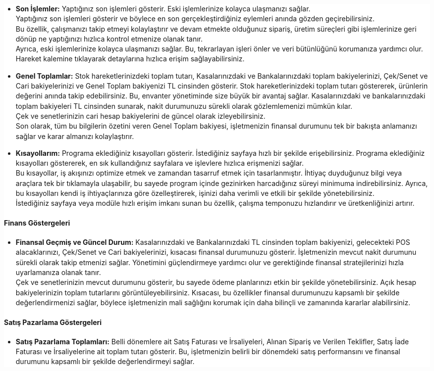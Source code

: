 - **Son İşlemler:** Yaptığınız son işlemleri gösterir. Eski işlemlerinize kolayca ulaşmanızı sağlar.   
Yaptığınız son işlemleri gösterir ve böylece en son gerçekleştirdiğiniz eylemleri anında gözden geçirebilirsiniz.   
Bu özellik, çalışmanızı takip etmeyi kolaylaştırır ve devam etmekte olduğunuz sipariş, üretim süreçleri gibi işlemlerinize geri dönüp ne yaptığınızı hızlıca kontrol etmenize olanak tanır.   
Ayrıca, eski işlemlerinize kolayca ulaşmanızı sağlar. Bu, tekrarlayan işleri önler ve veri bütünlüğünü korumanıza yardımcı olur.  
Hareket kalemine tıklayarak detaylarına hızlıca erişim sağlayabilirsiniz.

- **Genel Toplamlar:** Stok hareketlerinizdeki toplam tutarı, Kasalarınızdaki ve Bankalarınızdaki toplam bakiyelerinizi, Çek/Senet ve Cari bakiyelerinizi ve Genel Toplam bakiyenizi TL cinsinden gösterir.
Stok hareketlerinizdeki toplam tutarı göstererek, ürünlerin değerini anında takip edebilirsiniz.   Bu, envanter yönetiminde size büyük bir avantaj sağlar. 
Kasalarınızdaki ve bankalarınızdaki toplam bakiyeleri TL cinsinden sunarak, nakit durumunuzu sürekli olarak gözlemlemenizi mümkün kılar.   
Çek ve senetlerinizin cari hesap bakiyelerini de güncel olarak izleyebilirsiniz.  
Son olarak, tüm bu bilgilerin özetini veren Genel Toplam bakiyesi, işletmenizin finansal durumunu tek bir bakışta anlamanızı sağlar ve karar almanızı kolaylaştırır.

- **Kısayollarım:** Programa eklediğiniz kısayolları gösterir. İstediğiniz sayfaya hızlı bir şekilde erişebilirsiniz.
Programa eklediğiniz kısayolları göstererek, en sık kullandığınız sayfalara ve işlevlere hızlıca erişmenizi sağlar.   
Bu kısayollar, iş akışınızı optimize etmek ve zamandan tasarruf etmek için tasarlanmıştır. 
İhtiyaç duyduğunuz bilgi veya araçlara tek bir tıklamayla ulaşabilir, bu sayede program içinde gezinirken harcadığınız süreyi minimuma indirebilirsiniz. 
Ayrıca, bu kısayolları kendi iş ihtiyaçlarınıza göre özelleştirerek, işinizi daha verimli ve etkili bir şekilde yönetebilirsiniz.   
İstediğiniz sayfaya veya modüle hızlı erişim imkanı sunan bu özellik, çalışma temponuzu hızlandırır ve üretkenliğinizi artırır.

#### Finans Göstergeleri

- **Finansal Geçmiş ve Güncel Durum:** Kasalarınızdaki ve Bankalarınızdaki TL cinsinden toplam bakiyenizi, gelecekteki POS alacaklarınızı, Çek/Senet ve Cari bakiyelerinizi, kısacası finansal durumunuzu gösterir.
İşletmenizin mevcut nakit durumunu sürekli olarak takip etmenizi sağlar. Yönetimini güçlendirmeye yardımcı olur ve gerektiğinde finansal stratejilerinizi hızla uyarlamanıza olanak tanır.   
Çek ve senetlerinizin mevcut durumunu gösterir, bu sayede ödeme planlarınızı etkin bir şekilde yönetebilirsiniz. 
Açık hesap bakiyelerinizin toplam tutarlarını görüntüleyebilirsiniz. 
Kısacası, bu özellikler finansal durumunuzu kapsamlı bir şekilde değerlendirmenizi sağlar, böylece işletmenizin mali sağlığını korumak için daha bilinçli ve zamanında kararlar alabilirsiniz.


#### Satış Pazarlama Göstergeleri

- **Satış Pazarlama Toplamları:** Belli dönemlere ait Satış Faturası ve İrsaliyeleri, Alınan Sipariş ve Verilen Teklifler, Satış İade Faturası ve İrsaliyelerine ait toplam tutarı gösterir. 
Bu, işletmenizin belirli bir dönemdeki satış performansını ve finansal durumunu kapsamlı bir şekilde değerlendirmeyi sağlar.
